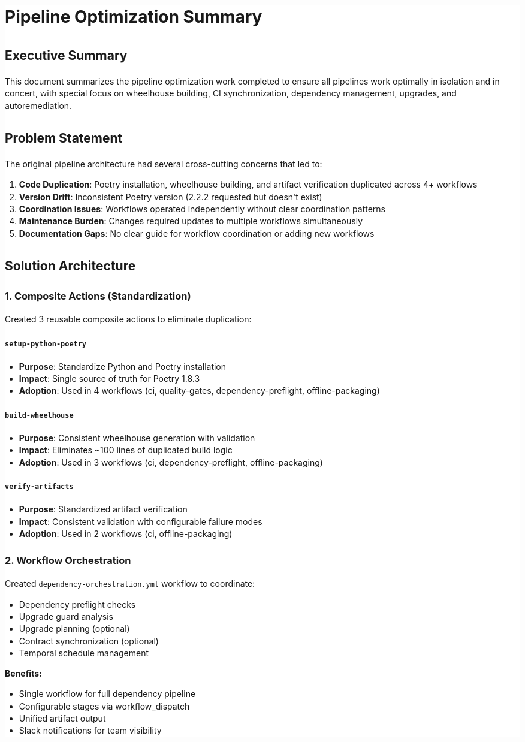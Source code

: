 # Pipeline Optimization Summary

## Executive Summary

This document summarizes the pipeline optimization work completed to ensure all pipelines work optimally in isolation and in concert, with special focus on wheelhouse building, CI synchronization, dependency management, upgrades, and autoremediation.

## Problem Statement

The original pipeline architecture had several cross-cutting concerns that led to:
1. **Code Duplication**: Poetry installation, wheelhouse building, and artifact verification duplicated across 4+ workflows
2. **Version Drift**: Inconsistent Poetry version (2.2.2 requested but doesn't exist)
3. **Coordination Issues**: Workflows operated independently without clear coordination patterns
4. **Maintenance Burden**: Changes required updates to multiple workflows simultaneously
5. **Documentation Gaps**: No clear guide for workflow coordination or adding new workflows

## Solution Architecture

### 1. Composite Actions (Standardization)

Created 3 reusable composite actions to eliminate duplication:

#### `setup-python-poetry`
- **Purpose**: Standardize Python and Poetry installation
- **Impact**: Single source of truth for Poetry 1.8.3
- **Adoption**: Used in 4 workflows (ci, quality-gates, dependency-preflight, offline-packaging)

#### `build-wheelhouse`
- **Purpose**: Consistent wheelhouse generation with validation
- **Impact**: Eliminates ~100 lines of duplicated build logic
- **Adoption**: Used in 3 workflows (ci, dependency-preflight, offline-packaging)

#### `verify-artifacts`
- **Purpose**: Standardized artifact verification
- **Impact**: Consistent validation with configurable failure modes
- **Adoption**: Used in 2 workflows (ci, offline-packaging)

### 2. Workflow Orchestration

Created `dependency-orchestration.yml` workflow to coordinate:
- Dependency preflight checks
- Upgrade guard analysis
- Upgrade planning (optional)
- Contract synchronization (optional)
- Temporal schedule management

**Benefits:**
- Single workflow for full dependency pipeline
- Configurable stages via workflow_dispatch
- Unified artifact output
- Slack notifications for team visibility
